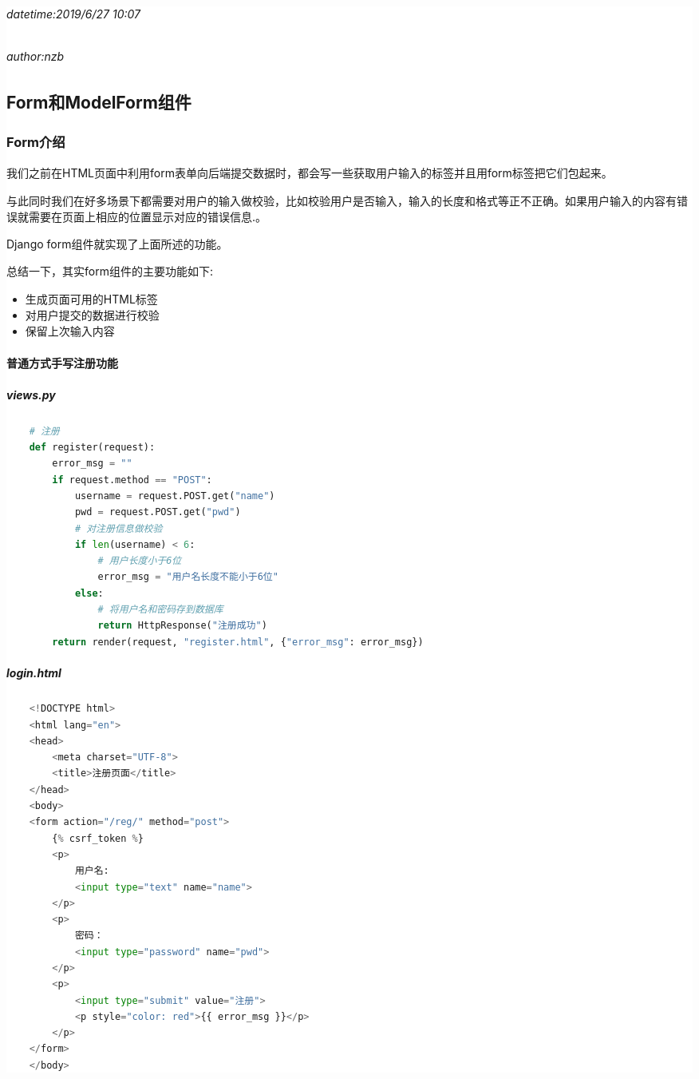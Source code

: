 ###### datetime:2019/6/27 10:07
###### author:nzb

## Form和ModelForm组件

### Form介绍

我们之前在HTML页面中利用form表单向后端提交数据时，都会写一些获取用户输入的标签并且用form标签把它们包起来。

与此同时我们在好多场景下都需要对用户的输入做校验，比如校验用户是否输入，输入的长度和格式等正不正确。如果用户输入的内容有错误就需要在页面上相应的位置显示对应的错误信息.。

Django form组件就实现了上面所述的功能。

总结一下，其实form组件的主要功能如下:

- 生成页面可用的HTML标签
- 对用户提交的数据进行校验
- 保留上次输入内容

#### 普通方式手写注册功能

##### views.py

```python
    # 注册
    def register(request):
        error_msg = ""
        if request.method == "POST":
            username = request.POST.get("name")
            pwd = request.POST.get("pwd")
            # 对注册信息做校验
            if len(username) < 6:
                # 用户长度小于6位
                error_msg = "用户名长度不能小于6位"
            else:
                # 将用户名和密码存到数据库
                return HttpResponse("注册成功")
        return render(request, "register.html", {"error_msg": error_msg})
```

##### login.html

```python
    <!DOCTYPE html>
    <html lang="en">
    <head>
        <meta charset="UTF-8">
        <title>注册页面</title>
    </head>
    <body>
    <form action="/reg/" method="post">
        {% csrf_token %}
        <p>
            用户名:
            <input type="text" name="name">
        </p>
        <p>
            密码：
            <input type="password" name="pwd">
        </p>
        <p>
            <input type="submit" value="注册">
            <p style="color: red">{{ error_msg }}</p>
        </p>
    </form>
    </body>
```